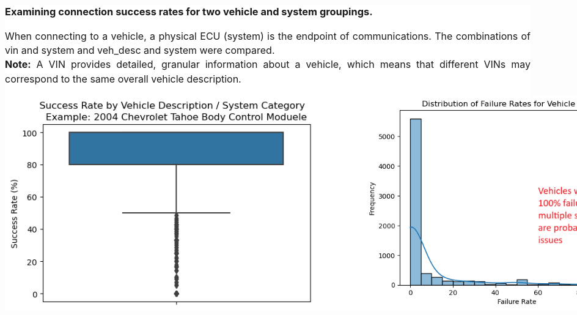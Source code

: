 ### Examining connection success rates for two vehicle and system groupings. 
<div style="text-align: justify;">
  <p  style="font-size: 16px;">
    When connecting to a vehicle, a physical ECU (system) is the endpoint of communications. The combinations of vin and system and veh_desc and system were compared.</br> <strong>Note:</strong> A VIN provides detailed, granular information about a vehicle, which means that different VINs may correspond to the same overall vehicle description.
  </p>
  <div style="display: flex; gap: 80px; justify-content: left; align-items: center; margin-bottom: 25px;">
  <img src="./images/veh_desc_system_boxplot.png" alt="Bar chart of connection results by vehicle make" height="350" width="auto">
  <img src="./images/failure_percentage_by_vehicle_group.png" alt="Bar chart of connection results by vehicle make" height="350" width="auto">
</div>
